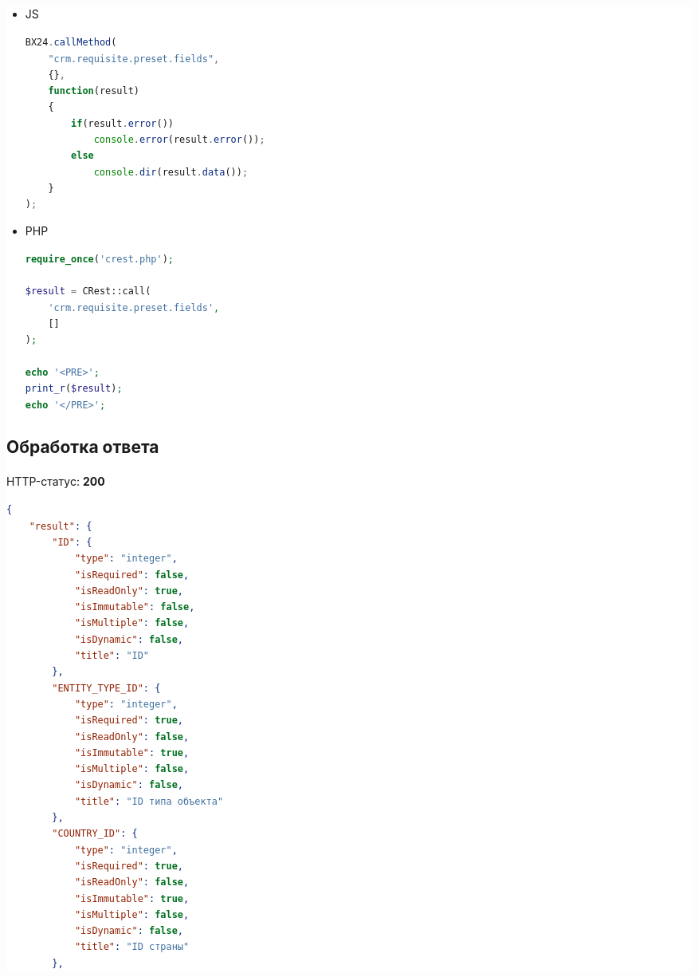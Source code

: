 - JS

    ```js
    BX24.callMethod(
        "crm.requisite.preset.fields",
        {},
        function(result)
        {
            if(result.error())
                console.error(result.error());
            else
                console.dir(result.data());
        }
    );
    ```

- PHP

    ```php
    require_once('crest.php');

    $result = CRest::call(
        'crm.requisite.preset.fields',
        []
    );

    echo '<PRE>';
    print_r($result);
    echo '</PRE>';
    ```



## Обработка ответа

HTTP-статус: **200**

```json
{
    "result": {
        "ID": {
            "type": "integer",
            "isRequired": false,
            "isReadOnly": true,
            "isImmutable": false,
            "isMultiple": false,
            "isDynamic": false,
            "title": "ID"
        },
        "ENTITY_TYPE_ID": {
            "type": "integer",
            "isRequired": true,
            "isReadOnly": false,
            "isImmutable": true,
            "isMultiple": false,
            "isDynamic": false,
            "title": "ID типа объекта"
        },
        "COUNTRY_ID": {
            "type": "integer",
            "isRequired": true,
            "isReadOnly": false,
            "isImmutable": true,
            "isMultiple": false,
            "isDynamic": false,
            "title": "ID страны"
        },
```